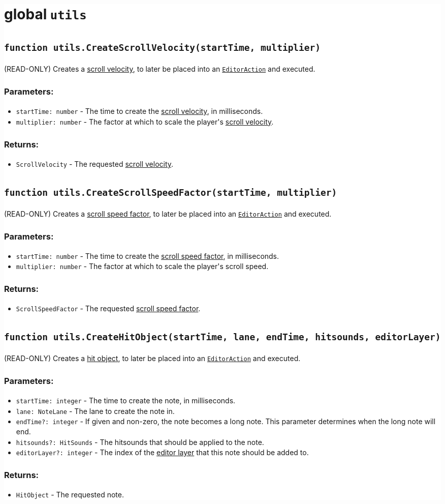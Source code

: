 # global `utils`
<a id="function-utils-createscrollvelocity"></a>
## `function utils.CreateScrollVelocity(startTime, multiplier)`
(READ-ONLY) Creates a [scroll velocity](#class-scrollvelocity), to later be placed into an [`EditorAction`](#function-utils-createeditoraction) and executed.
### Parameters:
- `startTime: number` - The time to create the [scroll velocity](#class-scrollvelocity), in milliseconds.
- `multiplier: number` - The factor at which to scale the player's [scroll velocity](#class-scrollvelocity).
### Returns:
- `ScrollVelocity` - The requested [scroll velocity](#class-scrollvelocity).


<a id="function-utils-createscrollspeedfactor"></a>
## `function utils.CreateScrollSpeedFactor(startTime, multiplier)`
(READ-ONLY) Creates a [scroll speed factor](#class-scrollspeedfactor), to later be placed into an [`EditorAction`](#function-utils-createeditoraction) and executed.
### Parameters:
- `startTime: number` - The time to create the [scroll speed factor](#class-scrollspeedfactor), in milliseconds.
- `multiplier: number` - The factor at which to scale the player's scroll speed.
### Returns:
- `ScrollSpeedFactor` - The requested [scroll speed factor](#class-scrollspeedfactor).


<a id="function-utils-createhitobject"></a>
## `function utils.CreateHitObject(startTime, lane, endTime, hitsounds, editorLayer)`
(READ-ONLY) Creates a [hit object](#class-hitobject), to later be placed into an [`EditorAction`](#function-utils-createeditoraction) and executed.
### Parameters:
- `startTime: integer` - The time to create the note, in milliseconds.
- `lane: NoteLane` - The lane to create the note in.
- `endTime?: integer` - If given and non-zero, the note becomes a long note. This parameter determines when the long note will end.
- `hitsounds?: HitSounds` - The hitsounds that should be applied to the note.
- `editorLayer?: integer` - The index of the [editor layer](#class-editorlayer) that this note should be added to.
### Returns:
- `HitObject` - The requested note.
